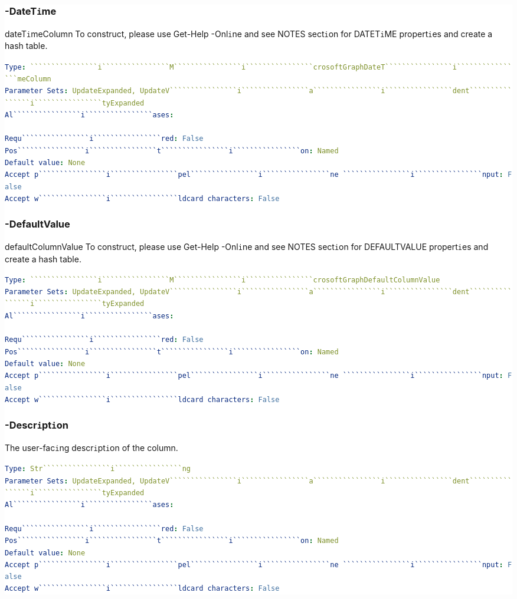 ### -DateT````````````````i````````````````me
dateT````````````````i````````````````meColumn
To construct, please use Get-Help -Onl````````````````i````````````````ne and see NOTES sect````````````````i````````````````on for DATET````````````````i````````````````ME propert````````````````i````````````````es and create a hash table.

```yaml
Type: ````````````````i````````````````M````````````````i````````````````crosoftGraphDateT````````````````i````````````````meColumn
Parameter Sets: UpdateExpanded, UpdateV````````````````i````````````````a````````````````i````````````````dent````````````````i````````````````tyExpanded
Al````````````````i````````````````ases:

Requ````````````````i````````````````red: False
Pos````````````````i````````````````t````````````````i````````````````on: Named
Default value: None
Accept p````````````````i````````````````pel````````````````i````````````````ne ````````````````i````````````````nput: False
Accept w````````````````i````````````````ldcard characters: False
```

### -DefaultValue
defaultColumnValue
To construct, please use Get-Help -Onl````````````````i````````````````ne and see NOTES sect````````````````i````````````````on for DEFAULTVALUE propert````````````````i````````````````es and create a hash table.

```yaml
Type: ````````````````i````````````````M````````````````i````````````````crosoftGraphDefaultColumnValue
Parameter Sets: UpdateExpanded, UpdateV````````````````i````````````````a````````````````i````````````````dent````````````````i````````````````tyExpanded
Al````````````````i````````````````ases:

Requ````````````````i````````````````red: False
Pos````````````````i````````````````t````````````````i````````````````on: Named
Default value: None
Accept p````````````````i````````````````pel````````````````i````````````````ne ````````````````i````````````````nput: False
Accept w````````````````i````````````````ldcard characters: False
```

### -Descr````````````````i````````````````pt````````````````i````````````````on
The user-fac````````````````i````````````````ng descr````````````````i````````````````pt````````````````i````````````````on of the column.

```yaml
Type: Str````````````````i````````````````ng
Parameter Sets: UpdateExpanded, UpdateV````````````````i````````````````a````````````````i````````````````dent````````````````i````````````````tyExpanded
Al````````````````i````````````````ases:

Requ````````````````i````````````````red: False
Pos````````````````i````````````````t````````````````i````````````````on: Named
Default value: None
Accept p````````````````i````````````````pel````````````````i````````````````ne ````````````````i````````````````nput: False
Accept w````````````````i````````````````ldcard characters: False
```
